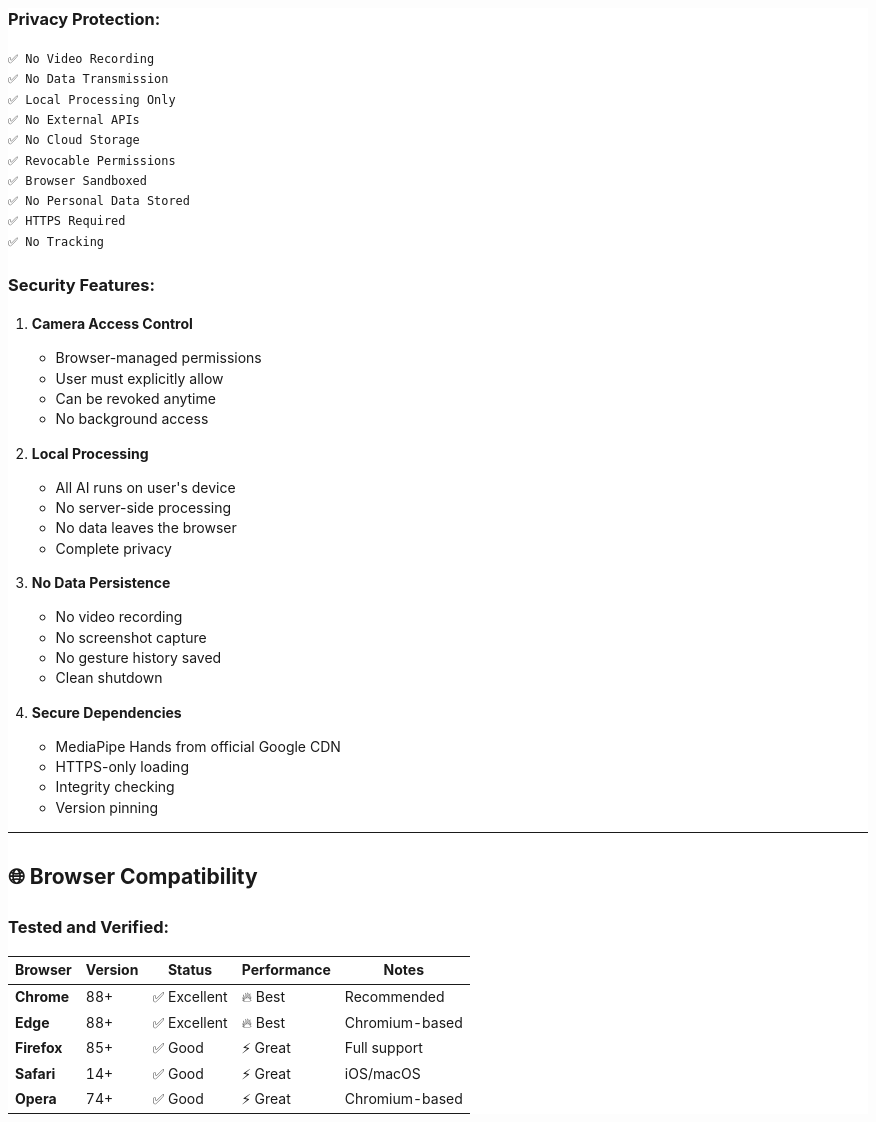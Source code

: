 ### Privacy Protection:
```
✅ No Video Recording
✅ No Data Transmission
✅ Local Processing Only
✅ No External APIs
✅ No Cloud Storage
✅ Revocable Permissions
✅ Browser Sandboxed
✅ No Personal Data Stored
✅ HTTPS Required
✅ No Tracking
```

### Security Features:
1. **Camera Access Control**
   - Browser-managed permissions
   - User must explicitly allow
   - Can be revoked anytime
   - No background access

2. **Local Processing**
   - All AI runs on user's device
   - No server-side processing
   - No data leaves the browser
   - Complete privacy

3. **No Data Persistence**
   - No video recording
   - No screenshot capture
   - No gesture history saved
   - Clean shutdown

4. **Secure Dependencies**
   - MediaPipe Hands from official Google CDN
   - HTTPS-only loading
   - Integrity checking
   - Version pinning

---

## 🌐 Browser Compatibility

### Tested and Verified:

| Browser | Version | Status | Performance | Notes |
|---------|---------|--------|-------------|-------|
| **Chrome** | 88+ | ✅ Excellent | 🔥 Best | Recommended |
| **Edge** | 88+ | ✅ Excellent | 🔥 Best | Chromium-based |
| **Firefox** | 85+ | ✅ Good | ⚡ Great | Full support |
| **Safari** | 14+ | ✅ Good | ⚡ Great | iOS/macOS |
| **Opera** | 74+ | ✅ Good | ⚡ Great | Chromium-based |
